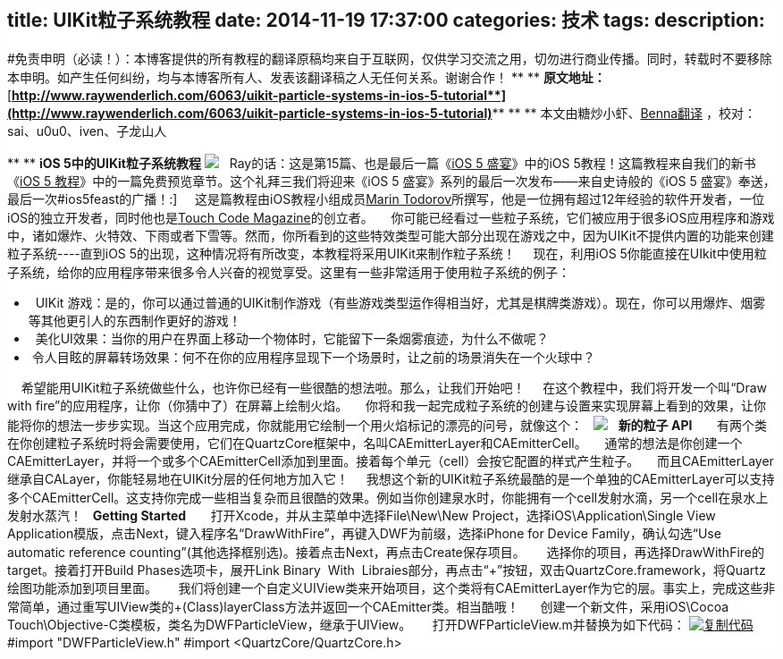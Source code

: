 title: UIKit粒子系统教程
date: 2014-11-19 17:37:00
categories: 技术
tags: 
description:
---
#免责申明（必读！）：本博客提供的所有教程的翻译原稿均来自于互联网，仅供学习交流之用，切勿进行商业传播。同时，转载时不要移除本申明。如产生任何纠纷，均与本博客所有人、发表该翻译稿之人无任何关系。谢谢合作！
**
**
**原文地址：**[**http://www.raywenderlich.com/6063/uikit-particle-systems-in-ios-5-tutorial**](http://www.raywenderlich.com/6063/uikit-particle-systems-in-ios-5-tutorial)****
**
**
本文由糖炒小虾、[Benna翻译](http://www.cnblogs.com/benna/) ，校对：sai、u0u0、iven、子龙山人


**
**
**iOS 5中的UIKit粒子系统教程**
![](http://pic002.cnblogs.com/images/2012/283130/2012011012161663.jpg)
 
Ray的话：这是第15篇、也是最后一篇《[iOS 5 盛宴](http://www.raywenderlich.com/5113/announcing-the-ios-5-feast)》中的iOS 5教程！这篇教程来自我们的新书《[iOS
 5 教程](http://www.raywenderlich.com/store/ios-5-by-tutorials)》中的一篇免费预览章节。这个礼拜三我们将迎来《iOS 5 盛宴》系列的最后一次发布——来自史诗般的《iOS 5 盛宴》奉送，最后一次#ios5feast的广播！:]
    这是篇教程由iOS教程小组成员[Marin Todorov](http://www.raywenderlich.com/about#marintodorov)所撰写，他是一位拥有超过12年经验的软件开发者，一位iOS的独立开发者，同时他也是[Touch
 Code Magazine](http://www.touch-code-magazine.com/)的创立者。
    你可能已经看过一些粒子系统，它们被应用于很多iOS应用程序和游戏中，诸如爆炸、火特效、下雨或者下雪等。然而，你所看到的这些特效类型可能大部分出现在游戏之中，因为UIKit不提供内置的功能来创建粒子系统----直到iOS 5的出现，这种情况将有所改变，本教程将采用UIKit来制作粒子系统！
    现在，利用iOS 5你能直接在UIkit中使用粒子系统，给你的应用程序带来很多令人兴奋的视觉享受。这里有一些非常适用于使用粒子系统的例子：
-   UIKit 游戏：是的，你可以通过普通的UIKit制作游戏（有些游戏类型运作得相当好，尤其是棋牌类游戏）。现在，你可以用爆炸、烟雾等其他更引人的东西制作更好的游戏！
-   美化UI效果：当你的用户在界面上移动一个物体时，它能留下一条烟雾痕迹，为什么不做呢？
-  令人目眩的屏幕转场效果：何不在你的应用程序显现下一个场景时，让之前的场景消失在一个火球中？ 

    希望能用UIKit粒子系统做些什么，也许你已经有一些很酷的想法啦。那么，让我们开始吧！
    在这个教程中，我们将开发一个叫“Draw with fire”的应用程序，让你（你猜中了）在屏幕上绘制火焰。
    你将和我一起完成粒子系统的创建与设置来实现屏幕上看到的效果，让你能将你的想法一步步实现。当这个应用完成，你就能用它绘制一个用火焰标记的漂亮的问号，就像这个：
 
![](http://pic002.cnblogs.com/images/2012/283130/2012011012165579.jpg)
 
**新的粒子 API**
 
    有两个类在你创建粒子系统时将会需要使用，它们在QuartzCore框架中，名叫CAEmitterLayer和CAEmitterCell。
    通常的想法是你创建一个CAEmitterLayer，并将一个或多个CAEmitterCell添加到里面。接着每个单元（cell）会按它配置的样式产生粒子。
    而且CAEmitterLayer继承自CALayer，你能轻易地在UIKit分层的任何地方加入它！
    我想这个新的UIKit粒子系统最酷的是一个单独的CAEmitterLayer可以支持多个CAEmitterCell。这支持你完成一些相当复杂而且很酷的效果。例如当你创建泉水时，你能拥有一个cell发射水滴，另一个cell在泉水上发射水蒸汽！
 
**Getting Started**
 
    打开Xcode，并从主菜单中选择File\New\New Project，选择iOS\Application\Single View Application模版，点击Next，键入程序名“DrawWithFire”，再键入DWF为前缀，选择iPhone for Device Family，确认勾选“Use automatic reference counting”(其他选择框别选)。接着点击Next，再点击Create保存项目。
     选择你的项目，再选择DrawWithFire的target。接着打开Build Phases选项卡，展开Link Binary  With  Libraies部分，再点击“+”按钮，双击QuartzCore.framework，将Quartz绘图功能添加到项目里面。
     我们将创建一个自定义UIView类来开始项目，这个类将有CAEmitterLayer作为它的层。事实上，完成这些非常简单，通过重写UIView类的+(Class)layerClass方法并返回一个CAEmitter类。相当酷哦！
     创建一个新文件，采用iOS\Cocoa Touch\Objective-C类模板，类名为DWFParticleView，继承于UIView。
     打开DWFParticleView.m并替换为如下代码：
[![复制代码](http://common.cnblogs.com/images/copycode.gif)]( "复制代码")	#import "DWFParticleView.h"
	#import <QuartzCore/QuartzCore.h>
	 